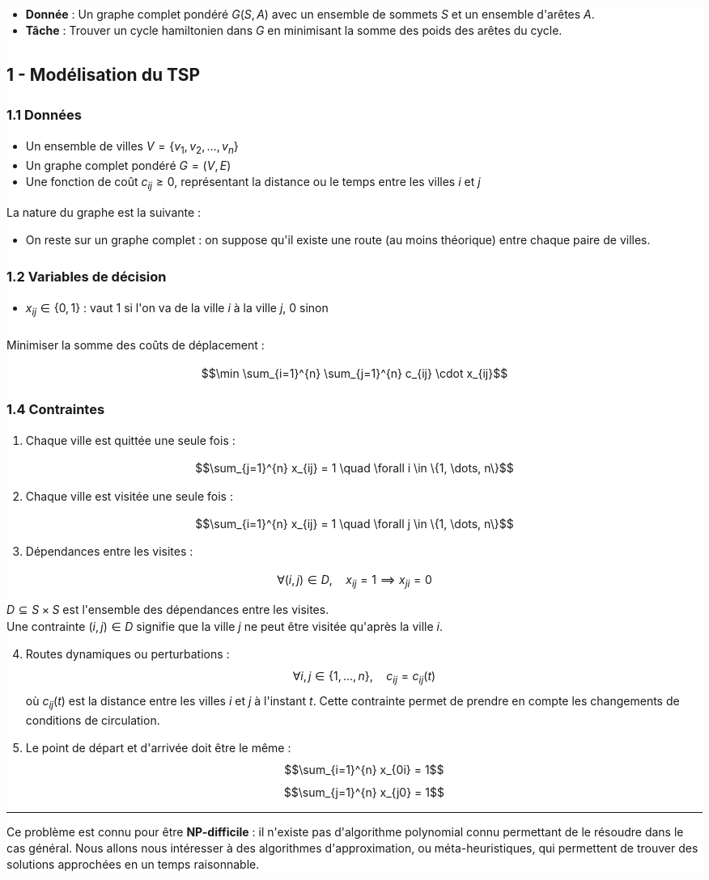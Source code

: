 - **Donnée** : Un graphe complet pondéré $G(S, A)$ avec un ensemble de sommets $S$ et un ensemble d'arêtes $A$.
- **Tâche** : Trouver un cycle hamiltonien dans $G$ en minimisant la somme des poids des arêtes du cycle.

## 1 - Modélisation du TSP

### 1.1 Données

- Un ensemble de villes $V = \{v_1, v_2, \ldots, v_n\}$
- Un graphe complet pondéré $G = (V, E)$
- Une fonction de coût $c_{ij} \geq 0$, représentant la distance ou le temps entre les villes $i$ et $j$

La nature du graphe est la suivante :
- On reste sur un graphe complet : on suppose qu'il existe une route (au moins théorique) entre chaque paire de villes. 

### 1.2 Variables de décision

- $x_{ij} \in \{0,1\}$ : vaut 1 si l'on va de la ville $i$ à la ville $j$, 0 sinon

###     

Minimiser la somme des coûts de déplacement :

$$\min \sum_{i=1}^{n} \sum_{j=1}^{n} c_{ij} \cdot x_{ij}$$

### 1.4 Contraintes

1. Chaque ville est quittée une seule fois :

$$\sum_{j=1}^{n} x_{ij} = 1 \quad \forall i \in \{1, \dots, n\}$$

2. Chaque ville est visitée une seule fois :

$$\sum_{i=1}^{n} x_{ij} = 1 \quad \forall j \in \{1, \dots, n\}$$

3. Dépendances entre les visites : <br>

$$\forall (i,j) \in D, \quad x_{ij} = 1 \implies x_{ji} = 0$$

$D \subseteq S \times S$ est l'ensemble des dépendances entre les visites. <br>
Une contrainte $(i,j) \in D$ signifie que la ville $j$ ne peut être visitée qu'après la ville $i$. 

4. Routes dynamiques ou perturbations :
$$\forall i,j \in \{1, \dots, n\}, \quad c_{ij} = c_{ij}(t)$$
où $c_{ij}(t)$ est la distance entre les villes $i$ et $j$ à l'instant $t$. Cette contrainte permet de prendre en compte les changements de conditions de circulation.

5. Le point de départ et d'arrivée doit être le même :
$$\sum_{i=1}^{n} x_{0i} = 1$$
$$\sum_{j=1}^{n} x_{j0} = 1$$

---

Ce problème est connu pour être **NP-difficile** : il n'existe pas d'algorithme polynomial connu permettant de le résoudre dans le cas général.
Nous allons nous intéresser à des algorithmes d'approximation, ou méta-heuristiques, qui permettent de trouver des solutions approchées en un temps raisonnable.
